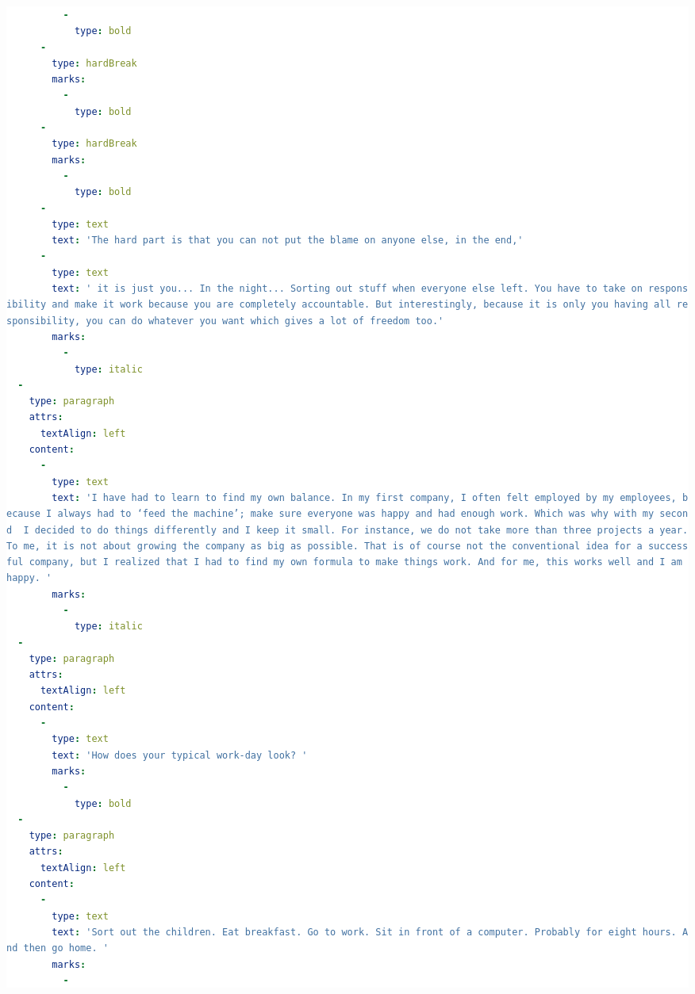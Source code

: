 ```yaml
          -
            type: bold
      -
        type: hardBreak
        marks:
          -
            type: bold
      -
        type: hardBreak
        marks:
          -
            type: bold
      -
        type: text
        text: 'The hard part is that you can not put the blame on anyone else, in the end,'
      -
        type: text
        text: ' it is just you... In the night... Sorting out stuff when everyone else left. You have to take on responsibility and make it work because you are completely accountable. But interestingly, because it is only you having all responsibility, you can do whatever you want which gives a lot of freedom too.'
        marks:
          -
            type: italic
  -
    type: paragraph
    attrs:
      textAlign: left
    content:
      -
        type: text
        text: 'I have had to learn to find my own balance. In my first company, I often felt employed by my employees, because I always had to ‘feed the machine’; make sure everyone was happy and had enough work. Which was why with my second  I decided to do things differently and I keep it small. For instance, we do not take more than three projects a year. To me, it is not about growing the company as big as possible. That is of course not the conventional idea for a successful company, but I realized that I had to find my own formula to make things work. And for me, this works well and I am happy. '
        marks:
          -
            type: italic
  -
    type: paragraph
    attrs:
      textAlign: left
    content:
      -
        type: text
        text: 'How does your typical work-day look? '
        marks:
          -
            type: bold
  -
    type: paragraph
    attrs:
      textAlign: left
    content:
      -
        type: text
        text: 'Sort out the children. Eat breakfast. Go to work. Sit in front of a computer. Probably for eight hours. And then go home. '
        marks:
          -
```